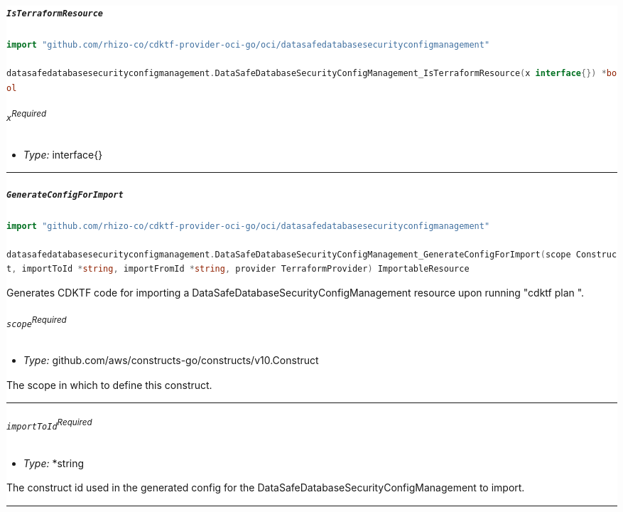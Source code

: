 
##### `IsTerraformResource` <a name="IsTerraformResource" id="rhizo-co-terraform-provider-oci.dataSafeDatabaseSecurityConfigManagement.DataSafeDatabaseSecurityConfigManagement.isTerraformResource"></a>

```go
import "github.com/rhizo-co/cdktf-provider-oci-go/oci/datasafedatabasesecurityconfigmanagement"

datasafedatabasesecurityconfigmanagement.DataSafeDatabaseSecurityConfigManagement_IsTerraformResource(x interface{}) *bool
```

###### `x`<sup>Required</sup> <a name="x" id="rhizo-co-terraform-provider-oci.dataSafeDatabaseSecurityConfigManagement.DataSafeDatabaseSecurityConfigManagement.isTerraformResource.parameter.x"></a>

- *Type:* interface{}

---

##### `GenerateConfigForImport` <a name="GenerateConfigForImport" id="rhizo-co-terraform-provider-oci.dataSafeDatabaseSecurityConfigManagement.DataSafeDatabaseSecurityConfigManagement.generateConfigForImport"></a>

```go
import "github.com/rhizo-co/cdktf-provider-oci-go/oci/datasafedatabasesecurityconfigmanagement"

datasafedatabasesecurityconfigmanagement.DataSafeDatabaseSecurityConfigManagement_GenerateConfigForImport(scope Construct, importToId *string, importFromId *string, provider TerraformProvider) ImportableResource
```

Generates CDKTF code for importing a DataSafeDatabaseSecurityConfigManagement resource upon running "cdktf plan <stack-name>".

###### `scope`<sup>Required</sup> <a name="scope" id="rhizo-co-terraform-provider-oci.dataSafeDatabaseSecurityConfigManagement.DataSafeDatabaseSecurityConfigManagement.generateConfigForImport.parameter.scope"></a>

- *Type:* github.com/aws/constructs-go/constructs/v10.Construct

The scope in which to define this construct.

---

###### `importToId`<sup>Required</sup> <a name="importToId" id="rhizo-co-terraform-provider-oci.dataSafeDatabaseSecurityConfigManagement.DataSafeDatabaseSecurityConfigManagement.generateConfigForImport.parameter.importToId"></a>

- *Type:* *string

The construct id used in the generated config for the DataSafeDatabaseSecurityConfigManagement to import.

---